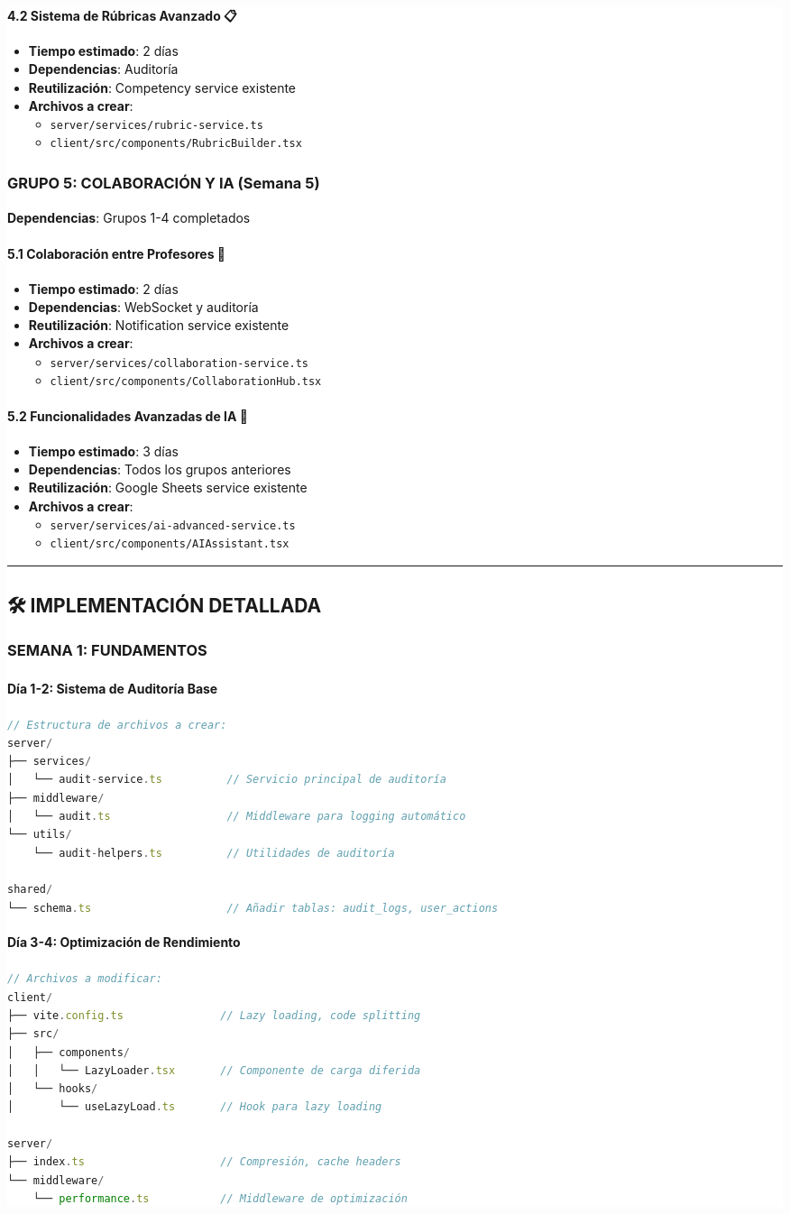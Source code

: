 #### 4.2 **Sistema de Rúbricas Avanzado** 📋
- **Tiempo estimado**: 2 días
- **Dependencias**: Auditoría
- **Reutilización**: Competency service existente
- **Archivos a crear**:
  - `server/services/rubric-service.ts`
  - `client/src/components/RubricBuilder.tsx`

### **GRUPO 5: COLABORACIÓN Y IA (Semana 5)**
**Dependencias**: Grupos 1-4 completados

#### 5.1 **Colaboración entre Profesores** 👥
- **Tiempo estimado**: 2 días
- **Dependencias**: WebSocket y auditoría
- **Reutilización**: Notification service existente
- **Archivos a crear**:
  - `server/services/collaboration-service.ts`
  - `client/src/components/CollaborationHub.tsx`

#### 5.2 **Funcionalidades Avanzadas de IA** 🤖
- **Tiempo estimado**: 3 días
- **Dependencias**: Todos los grupos anteriores
- **Reutilización**: Google Sheets service existente
- **Archivos a crear**:
  - `server/services/ai-advanced-service.ts`
  - `client/src/components/AIAssistant.tsx`

---

## 🛠️ IMPLEMENTACIÓN DETALLADA

### **SEMANA 1: FUNDAMENTOS**

#### **Día 1-2: Sistema de Auditoría Base**
```typescript
// Estructura de archivos a crear:
server/
├── services/
│   └── audit-service.ts          // Servicio principal de auditoría
├── middleware/
│   └── audit.ts                  // Middleware para logging automático
└── utils/
    └── audit-helpers.ts          // Utilidades de auditoría

shared/
└── schema.ts                     // Añadir tablas: audit_logs, user_actions
```

#### **Día 3-4: Optimización de Rendimiento**
```typescript
// Archivos a modificar:
client/
├── vite.config.ts               // Lazy loading, code splitting
├── src/
│   ├── components/
│   │   └── LazyLoader.tsx       // Componente de carga diferida
│   └── hooks/
│       └── useLazyLoad.ts       // Hook para lazy loading

server/
├── index.ts                     // Compresión, cache headers
└── middleware/
    └── performance.ts           // Middleware de optimización
```